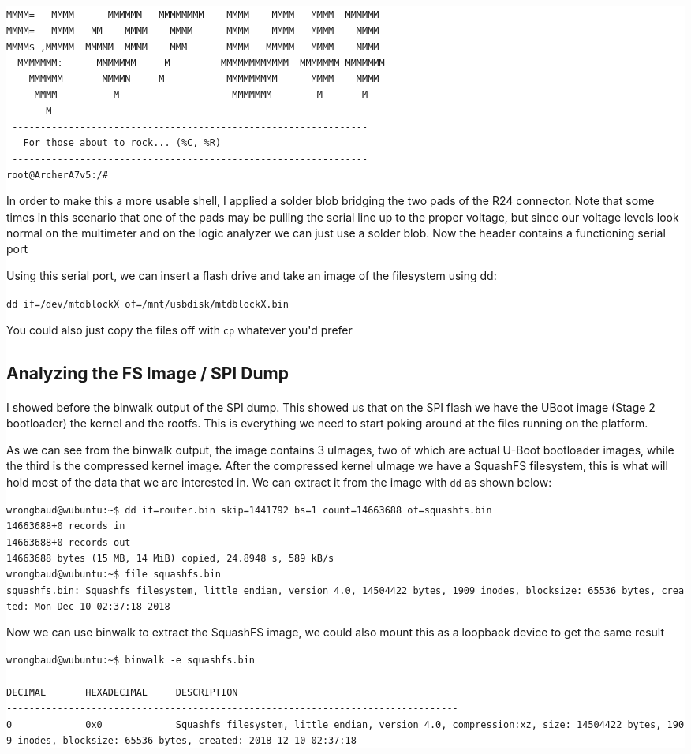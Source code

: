 ```
MMMM=   MMMM      MMMMMM   MMMMMMMM    MMMM    MMMM   MMMM  MMMMMM
MMMM=   MMMM   MM    MMMM    MMMM      MMMM    MMMM   MMMM    MMMM
MMMM$ ,MMMMM  MMMMM  MMMM    MMM       MMMM   MMMMM   MMMM    MMMM
  MMMMMMM:      MMMMMMM     M         MMMMMMMMMMMM  MMMMMMM MMMMMMM
    MMMMMM       MMMMN     M           MMMMMMMMM      MMMM    MMMM
     MMMM          M                    MMMMMMM        M       M
       M
 ---------------------------------------------------------------
   For those about to rock... (%C, %R)
 ---------------------------------------------------------------
root@ArcherA7v5:/# 
```

In order to make this a more usable shell, I applied a solder blob bridging the two pads of the R24 connector. Note that some times in this scenario that one of the pads may be pulling the serial line up to the proper voltage, but since our voltage levels look normal on the multimeter and on the logic analyzer we can just use a solder blob. Now the header contains a functioning serial port

Using this serial port, we can insert a flash drive and take an image of the filesystem using dd:

```dd if=/dev/mtdblockX of=/mnt/usbdisk/mtdblockX.bin```

You could also just copy the files off with ```cp``` whatever you'd prefer

## Analyzing the FS Image / SPI Dump

I showed before the binwalk output of the SPI dump. This showed us that on the SPI flash we have the UBoot image (Stage 2 bootloader) the kernel and the rootfs. This is everything we need to start poking around at the files running on the platform. 

As we can see from the binwalk output, the image contains 3 uImages, two of which are actual U-Boot bootloader images, while the third is the compressed kernel image. After the compressed kernel uImage we have a SquashFS filesystem, this is what will hold most of the data that we are interested in. We can extract it from the image with ```dd``` as shown below:

```
wrongbaud@wubuntu:~$ dd if=router.bin skip=1441792 bs=1 count=14663688 of=squashfs.bin
14663688+0 records in
14663688+0 records out
14663688 bytes (15 MB, 14 MiB) copied, 24.8948 s, 589 kB/s
wrongbaud@wubuntu:~$ file squashfs.bin 
squashfs.bin: Squashfs filesystem, little endian, version 4.0, 14504422 bytes, 1909 inodes, blocksize: 65536 bytes, created: Mon Dec 10 02:37:18 2018
```

Now we can use binwalk to extract the SquashFS image, we could also mount this as a loopback device to get the same result

```
wrongbaud@wubuntu:~$ binwalk -e squashfs.bin 

DECIMAL       HEXADECIMAL     DESCRIPTION
--------------------------------------------------------------------------------
0             0x0             Squashfs filesystem, little endian, version 4.0, compression:xz, size: 14504422 bytes, 1909 inodes, blocksize: 65536 bytes, created: 2018-12-10 02:37:18
